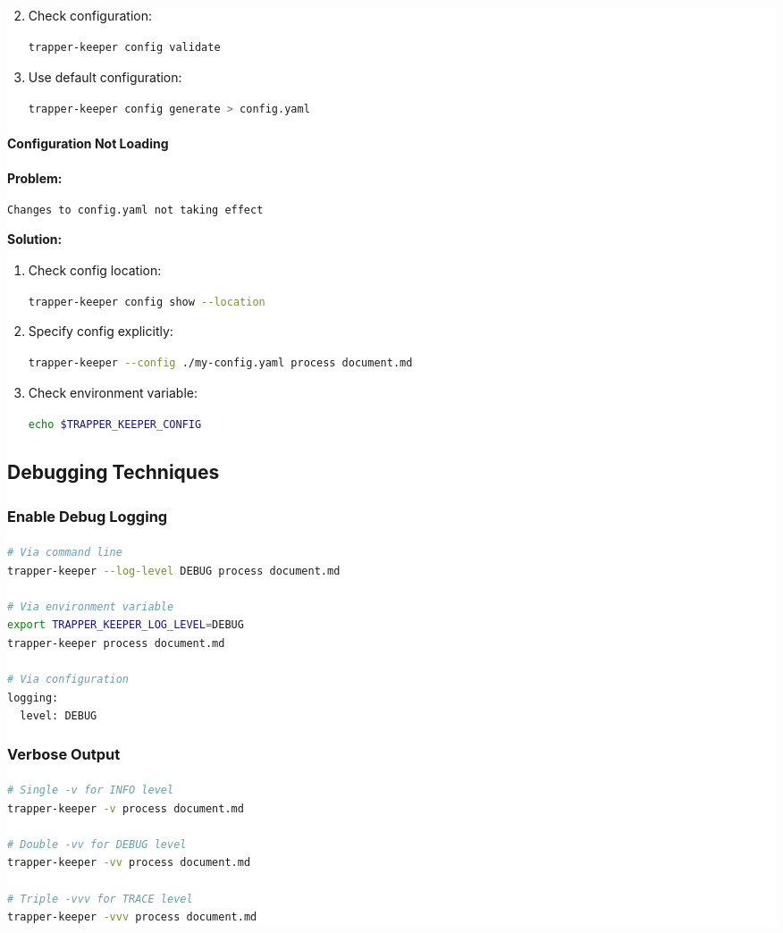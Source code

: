 2. Check configuration:
   ```bash
   trapper-keeper config validate
   ```

3. Use default configuration:
   ```bash
   trapper-keeper config generate > config.yaml
   ```

#### Configuration Not Loading

**Problem:**
```
Changes to config.yaml not taking effect
```

**Solution:**
1. Check config location:
   ```bash
   trapper-keeper config show --location
   ```

2. Specify config explicitly:
   ```bash
   trapper-keeper --config ./my-config.yaml process document.md
   ```

3. Check environment variable:
   ```bash
   echo $TRAPPER_KEEPER_CONFIG
   ```

## Debugging Techniques

### Enable Debug Logging

```bash
# Via command line
trapper-keeper --log-level DEBUG process document.md

# Via environment variable
export TRAPPER_KEEPER_LOG_LEVEL=DEBUG
trapper-keeper process document.md

# Via configuration
logging:
  level: DEBUG
```

### Verbose Output

```bash
# Single -v for INFO level
trapper-keeper -v process document.md

# Double -vv for DEBUG level
trapper-keeper -vv process document.md

# Triple -vvv for TRACE level
trapper-keeper -vvv process document.md
```
